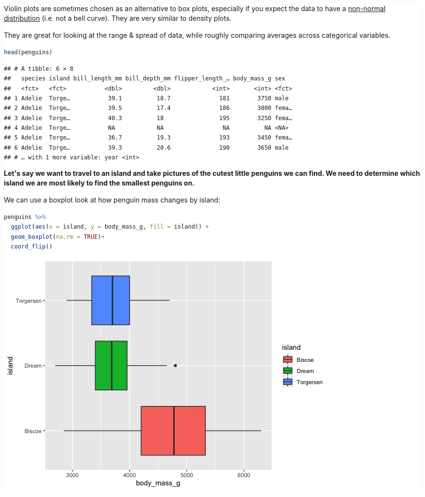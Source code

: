 Violin plots are sometimes chosen as an alternative to box plots, especially if you expect the data to have a [non-normal distribution](https://en.wikipedia.org/wiki/Normal_distribution) (i.e. not a bell curve). They are very similar to density plots.  
  
They are great for looking at the range & spread of data, while roughly comparing averages across categorical variables.  

```r
head(penguins)
```

```
## # A tibble: 6 × 8
##   species island bill_length_mm bill_depth_mm flipper_length_… body_mass_g sex  
##   <fct>   <fct>           <dbl>         <dbl>            <int>       <int> <fct>
## 1 Adelie  Torge…           39.1          18.7              181        3750 male 
## 2 Adelie  Torge…           39.5          17.4              186        3800 fema…
## 3 Adelie  Torge…           40.3          18                195        3250 fema…
## 4 Adelie  Torge…           NA            NA                 NA          NA <NA> 
## 5 Adelie  Torge…           36.7          19.3              193        3450 fema…
## 6 Adelie  Torge…           39.3          20.6              190        3650 male 
## # … with 1 more variable: year <int>
```
**Let's say we want to travel to an island and take pictures of the cutest little penguins we can find. We need to determine which island we are most likely to find the smallest penguins on.**  

We can use a boxplot look at how penguin mass changes by island:  

```r
penguins %>% 
  ggplot(aes(x = island, y = body_mass_g, fill = island)) +
  geom_boxplot(na.rm = TRUE)+
  coord_flip()
```

![](lab14_1_files/figure-html/unnamed-chunk-7-1.png)
